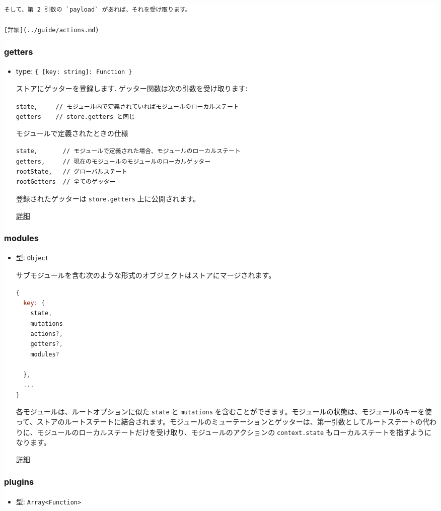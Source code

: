     そして、第 2 引数の `payload` があれば、それを受け取ります。

    [詳細](../guide/actions.md)

### getters

  - type: `{ [key: string]: Function }`

    ストアにゲッターを登録します. ゲッター関数は次の引数を受け取ります:

    ```
    state,     // モジュール内で定義されていればモジュールのローカルステート
    getters    // store.getters と同じ
    ```

    モジュールで定義されたときの仕様

    ```
    state,       // モジュールで定義された場合、モジュールのローカルステート
    getters,     // 現在のモジュールのモジュールのローカルゲッター
    rootState,   // グローバルステート
    rootGetters  // 全てのゲッター
    ```

    登録されたゲッターは `store.getters` 上に公開されます。

    [詳細](../guide/getters.md)

### modules

  - 型: `Object`

    サブモジュールを含む次のような形式のオブジェクトはストアにマージされます。

    ``` js
    {
      key: {
        state,
        mutations
        actions?,
        getters?,
        modules?

      },
      ...
    }
    ```

    各モジュールは、ルートオプションに似た `state` と `mutations` を含むことができます。モジュールの状態は、モジュールのキーを使って、ストアのルートステートに結合されます。モジュールのミューテーションとゲッターは、第一引数としてルートステートの代わりに、モジュールのローカルステートだけを受け取り、モジュールのアクションの `context.state` もローカルステートを指すようになります。

    [詳細](../guide/modules.md)

### plugins

  - 型: `Array<Function>`
